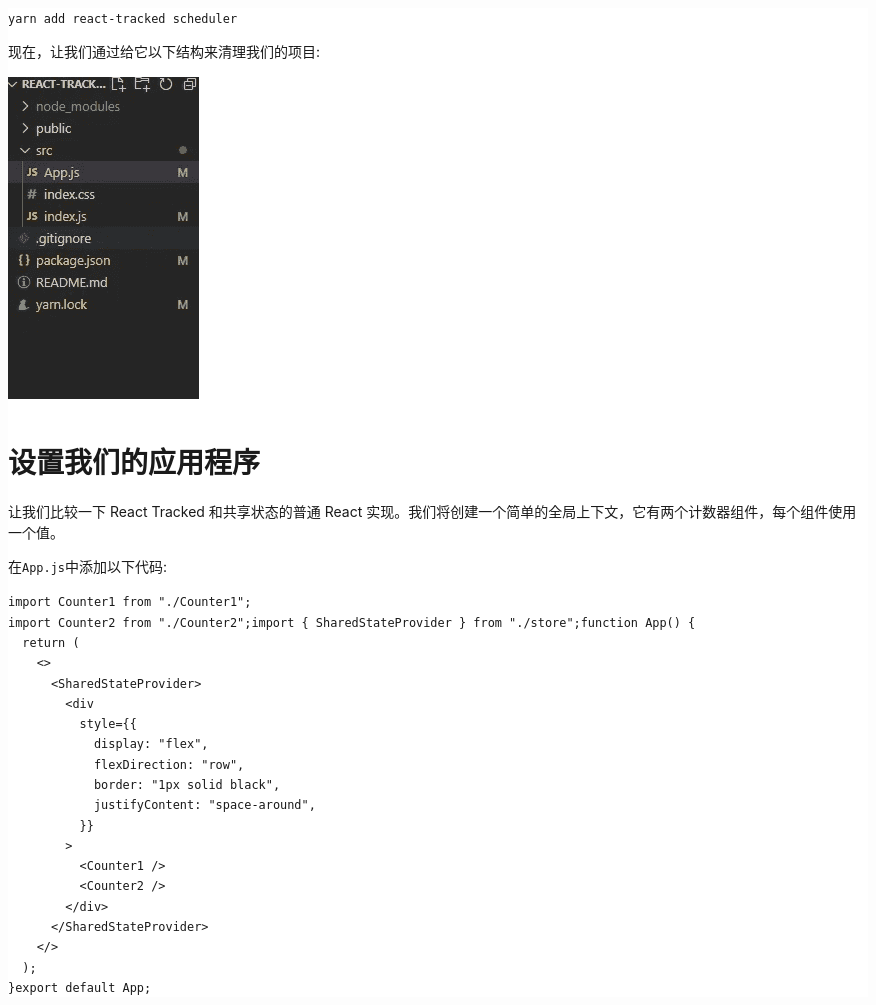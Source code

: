 ```
yarn add react-tracked scheduler
```

现在，让我们通过给它以下结构来清理我们的项目:

![](img/fee765623c944dfc877bc9b7b10ae135.png)

# 设置我们的应用程序

让我们比较一下 React Tracked 和共享状态的普通 React 实现。我们将创建一个简单的全局上下文，它有两个计数器组件，每个组件使用一个值。

在`App.js`中添加以下代码:

```
import Counter1 from "./Counter1";
import Counter2 from "./Counter2";import { SharedStateProvider } from "./store";function App() {
  return (
    <>
      <SharedStateProvider>
        <div
          style={{
            display: "flex",
            flexDirection: "row",
            border: "1px solid black",
            justifyContent: "space-around",
          }}
        >
          <Counter1 />
          <Counter2 />
        </div>
      </SharedStateProvider>
    </>
  );
}export default App;
```
